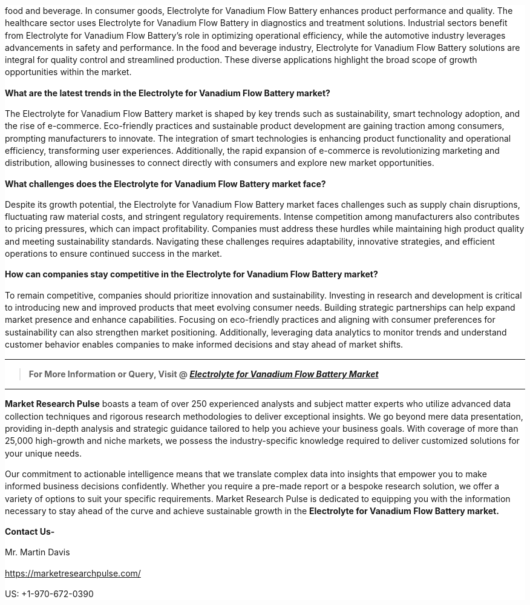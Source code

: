 food and beverage. In consumer goods, Electrolyte for Vanadium Flow Battery enhances product performance and quality. The healthcare sector uses Electrolyte for Vanadium Flow Battery in diagnostics and treatment solutions. Industrial sectors benefit from Electrolyte for Vanadium Flow Battery&rsquo;s role in optimizing operational efficiency, while the automotive industry leverages advancements in safety and performance. In the food and beverage industry, Electrolyte for Vanadium Flow Battery solutions are integral for quality control and streamlined production. These diverse applications highlight the broad scope of growth opportunities within the market.</p><p><strong>What are the latest trends in the Electrolyte for Vanadium Flow Battery market?</strong></p><p>The Electrolyte for Vanadium Flow Battery market is shaped by key trends such as sustainability, smart technology adoption, and the rise of e-commerce. Eco-friendly practices and sustainable product development are gaining traction among consumers, prompting manufacturers to innovate. The integration of smart technologies is enhancing product functionality and operational efficiency, transforming user experiences. Additionally, the rapid expansion of e-commerce is revolutionizing marketing and distribution, allowing businesses to connect directly with consumers and explore new market opportunities.</p><p><strong>What challenges does the Electrolyte for Vanadium Flow Battery market face?</strong></p><p>Despite its growth potential, the Electrolyte for Vanadium Flow Battery market faces challenges such as supply chain disruptions, fluctuating raw material costs, and stringent regulatory requirements. Intense competition among manufacturers also contributes to pricing pressures, which can impact profitability. Companies must address these hurdles while maintaining high product quality and meeting sustainability standards. Navigating these challenges requires adaptability, innovative strategies, and efficient operations to ensure continued success in the market.</p><p><strong>How can companies stay competitive in the Electrolyte for Vanadium Flow Battery market?</strong></p><p>To remain competitive, companies should prioritize innovation and sustainability. Investing in research and development is critical to introducing new and improved products that meet evolving consumer needs. Building strategic partnerships can help expand market presence and enhance capabilities. Focusing on eco-friendly practices and aligning with consumer preferences for sustainability can also strengthen market positioning. Additionally, leveraging data analytics to monitor trends and understand customer behavior enables companies to make informed decisions and stay ahead of market shifts.</p><hr /><blockquote><p><strong>For More Information or Query, Visit @&nbsp;<em><a href="https://marketresearchpulse.com/report/128722/electrolyte-for-vanadium-flow-battery-market?utm_source=Linkedin&utm_medium=025">Electrolyte for Vanadium Flow Battery Market</a></em></strong></p></blockquote><hr /><p><strong>Market Research Pulse</strong> boasts a team of over 250 experienced analysts and subject matter experts who utilize advanced data collection techniques and rigorous research methodologies to deliver exceptional insights. We go beyond mere data presentation, providing in-depth analysis and strategic guidance tailored to help you achieve your business goals. With coverage of more than 25,000 high-growth and niche markets, we possess the industry-specific knowledge required to deliver customized solutions for your unique needs.</p><p>Our commitment to actionable intelligence means that we translate complex data into insights that empower you to make informed business decisions confidently. Whether you require a pre-made report or a bespoke research solution, we offer a variety of options to suit your specific requirements. Market Research Pulse is dedicated to equipping you with the information necessary to stay ahead of the curve and achieve sustainable growth in the <strong>Electrolyte for Vanadium Flow Battery market.</strong></p><p><strong>Contact Us-</strong></p><p>Mr. Martin Davis</p><p>https://marketresearchpulse.com/</p><p>US: +1-970-672-0390</p>
